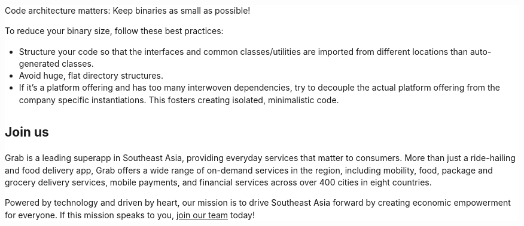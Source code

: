 Code architecture matters: Keep binaries as small as possible!

To reduce your binary size, follow these best practices:

*   Structure your code so that the interfaces and common classes/utilities are imported from different locations than auto-generated classes.
*   Avoid huge, flat directory structures.
*   If it’s a platform offering and has too many interwoven dependencies, try to decouple the actual platform offering from the company specific instantiations. This fosters creating isolated, minimalistic code.

## Join us

Grab is a leading superapp in Southeast Asia, providing everyday services that matter to consumers. More than just a ride-hailing and food delivery app, Grab offers a wide range of on-demand services in the region, including mobility, food, package and grocery delivery services, mobile payments, and financial services across over 400 cities in eight countries.

Powered by technology and driven by heart, our mission is to drive Southeast Asia forward by creating economic empowerment for everyone. If this mission speaks to you, [join our team](https://grab.careers/) today!
